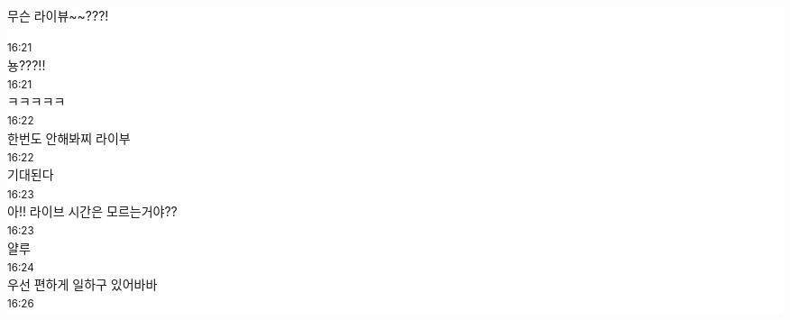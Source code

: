 무슨 라이뷰~~???!
</div>
</div>
<div class="message" markdown="1">
<div class="message-date" markdown="1">
<small>16:21</small>
</div>
<div markdown="1">
뇽???!!
</div>
</div>
<div class="message" markdown="1">
<div class="message-date" markdown="1">
<small>16:21</small>
</div>
<div markdown="1">
ㅋㅋㅋㅋㅋ
</div>
</div>
<div class="message" markdown="1">
<div class="message-date" markdown="1">
<small>16:22</small>
</div>
<div markdown="1">
한번도 안해봐찌 라이부
</div>
</div>
<div class="message" markdown="1">
<div class="message-date" markdown="1">
<small>16:22</small>
</div>
<div markdown="1">
기대된다
</div>
</div>
<div class="message" markdown="1">
<div class="message-date" markdown="1">
<small>16:23</small>
</div>
<div markdown="1">
아!! 라이브 시간은 모르는거야??
</div>
</div>
<div class="message" markdown="1">
<div class="message-date" markdown="1">
<small>16:23</small>
</div>
<div markdown="1">
얄루
</div>
</div>
<div class="message" markdown="1">
<div class="message-date" markdown="1">
<small>16:24</small>
</div>
<div markdown="1">
우선 편하게 일하구 있어바바
</div>
</div>
<div class="message" markdown="1">
<div class="message-date" markdown="1">
<small>16:26</small>
</div>
<div markdown="1">